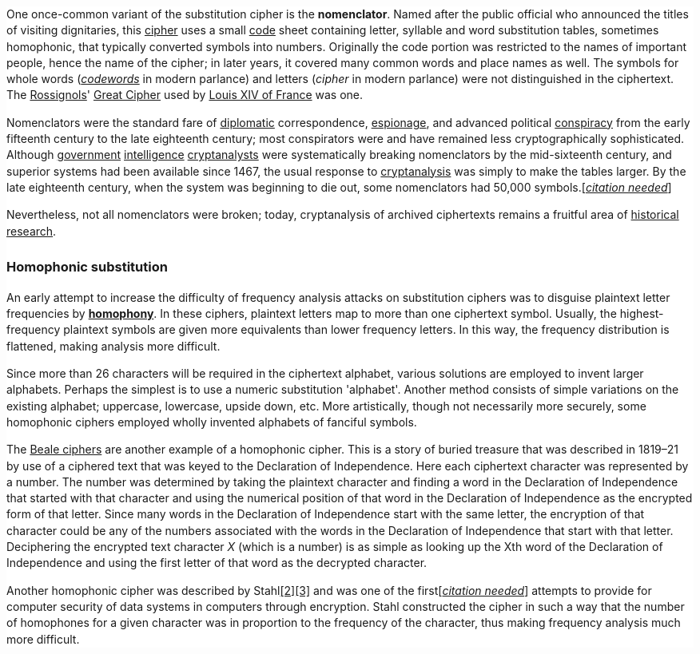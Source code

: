 One once-common variant of the substitution cipher is the **nomenclator**. Named after the public official who announced the titles of visiting dignitaries, this [cipher](https://www.wikiwand.com/en/Cipher) uses a small [code](https://www.wikiwand.com/en/Code\_\(cryptography\)) sheet containing letter, syllable and word substitution tables, sometimes homophonic, that typically converted symbols into numbers. Originally the code portion was restricted to the names of important people, hence the name of the cipher; in later years, it covered many common words and place names as well. The symbols for whole words ([_codewords_](https://www.wikiwand.com/en/Codeword) in modern parlance) and letters (_cipher_ in modern parlance) were not distinguished in the ciphertext. The [Rossignols](https://www.wikiwand.com/en/Rossignols)' [Great Cipher](https://www.wikiwand.com/en/Great\_Cipher) used by [Louis XIV of France](https://www.wikiwand.com/en/Louis\_XIV\_of\_France) was one.

Nomenclators were the standard fare of [diplomatic](https://www.wikiwand.com/en/Diplomacy) correspondence, [espionage](https://www.wikiwand.com/en/Espionage), and advanced political [conspiracy](https://www.wikiwand.com/en/Conspiracy\_\(political\)) from the early fifteenth century to the late eighteenth century; most conspirators were and have remained less cryptographically sophisticated. Although [government](https://www.wikiwand.com/en/Government) [intelligence](https://www.wikiwand.com/en/Intelligence\_agency) [cryptanalysts](https://www.wikiwand.com/en/Cryptanalyst) were systematically breaking nomenclators by the mid-sixteenth century, and superior systems had been available since 1467, the usual response to [cryptanalysis](https://www.wikiwand.com/en/Cryptanalysis) was simply to make the tables larger. By the late eighteenth century, when the system was beginning to die out, some nomenclators had 50,000 symbols.\[[_citation needed_](https://www.wikiwand.com/en/Wikipedia:Citation\_needed)]

Nevertheless, not all nomenclators were broken; today, cryptanalysis of archived ciphertexts remains a fruitful area of [historical research](https://www.wikiwand.com/en/History).

### Homophonic substitution

An early attempt to increase the difficulty of frequency analysis attacks on substitution ciphers was to disguise plaintext letter frequencies by [**homophony**](https://www.wikiwand.com/en/Homophony\_\(writing\)). In these ciphers, plaintext letters map to more than one ciphertext symbol. Usually, the highest-frequency plaintext symbols are given more equivalents than lower frequency letters. In this way, the frequency distribution is flattened, making analysis more difficult.

Since more than 26 characters will be required in the ciphertext alphabet, various solutions are employed to invent larger alphabets. Perhaps the simplest is to use a numeric substitution 'alphabet'. Another method consists of simple variations on the existing alphabet; uppercase, lowercase, upside down, etc. More artistically, though not necessarily more securely, some homophonic ciphers employed wholly invented alphabets of fanciful symbols.

The [Beale ciphers](https://www.wikiwand.com/en/Beale\_ciphers) are another example of a homophonic cipher. This is a story of buried treasure that was described in 1819–21 by use of a ciphered text that was keyed to the Declaration of Independence. Here each ciphertext character was represented by a number. The number was determined by taking the plaintext character and finding a word in the Declaration of Independence that started with that character and using the numerical position of that word in the Declaration of Independence as the encrypted form of that letter. Since many words in the Declaration of Independence start with the same letter, the encryption of that character could be any of the numbers associated with the words in the Declaration of Independence that start with that letter. Deciphering the encrypted text character _X_ (which is a number) is as simple as looking up the Xth word of the Declaration of Independence and using the first letter of that word as the decrypted character.

Another homophonic cipher was described by Stahl[\[2\]](https://www.wikiwand.com/en/Substitution\_cipher#citenote2)[\[3\]](https://www.wikiwand.com/en/Substitution\_cipher#citenote3) and was one of the first\[[_citation needed_](https://www.wikiwand.com/en/Wikipedia:Citation\_needed)] attempts to provide for computer security of data systems in computers through encryption. Stahl constructed the cipher in such a way that the number of homophones for a given character was in proportion to the frequency of the character, thus making frequency analysis much more difficult.
